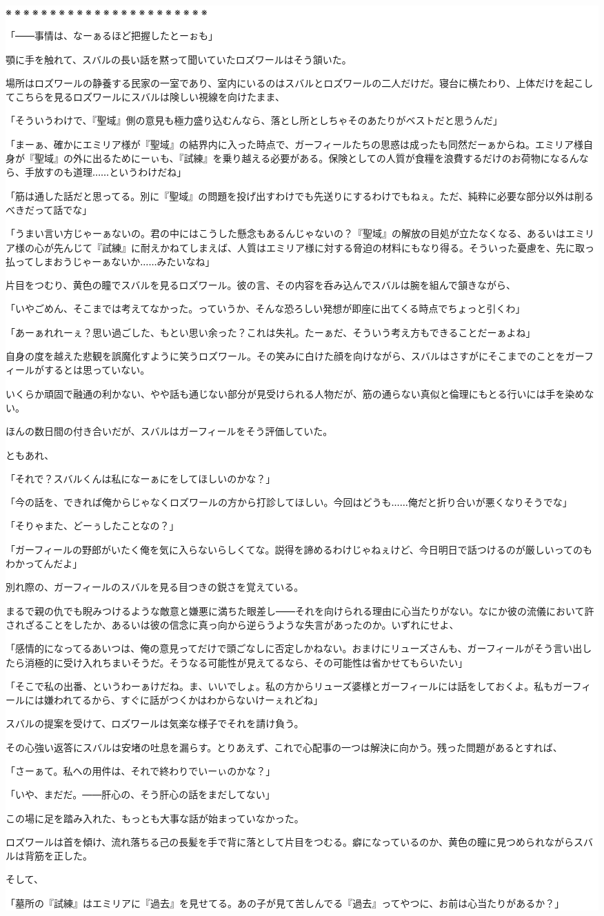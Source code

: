 ※ ※ ※ ※ ※ ※ ※ ※ ※ ※ ※ ※ ※ ※ ※ ※ ※ ※ ※ ※ ※ ※ ※

「――事情は、なーぁるほど把握したとーぉも」

顎に手を触れて、スバルの長い話を黙って聞いていたロズワールはそう頷いた。

場所はロズワールの静養する民家の一室であり、室内にいるのはスバルとロズワールの二人だけだ。寝台に横たわり、上体だけを起こしてこちらを見るロズワールにスバルは険しい視線を向けたまま、

「そういうわけで、『聖域』側の意見も極力盛り込むんなら、落とし所としちゃそのあたりがベストだと思うんだ」

「まーぁ、確かにエミリア様が『聖域』の結界内に入った時点で、ガーフィールたちの思惑は成ったも同然だーぁからね。エミリア様自身が『聖域』の外に出るためにーぃも、『試練』を乗り越える必要がある。保険としての人質が食糧を浪費するだけのお荷物になるんなら、手放すのも道理……というわけだね」

「筋は通した話だと思ってる。別に『聖域』の問題を投げ出すわけでも先送りにするわけでもねぇ。ただ、純粋に必要な部分以外は削るべきだって話でな」

「うまい言い方じゃーぁないの。君の中にはこうした懸念もあるんじゃないの？『聖域』の解放の目処が立たなくなる、あるいはエミリア様の心が先んじて『試練』に耐えかねてしまえば、人質はエミリア様に対する脅迫の材料にもなり得る。そういった憂慮を、先に取っ払ってしまおうじゃーぁないか……みたいなね」

片目をつむり、黄色の瞳でスバルを見るロズワール。彼の言、その内容を呑み込んでスバルは腕を組んで頷きながら、

「いやごめん、そこまでは考えてなかった。っていうか、そんな恐ろしい発想が即座に出てくる時点でちょっと引くわ」

「あーぁれれーぇ？思い過ごした、もとい思い余った？これは失礼。たーぁだ、そういう考え方もできることだーぁよね」

自身の度を越えた悲観を誤魔化すように笑うロズワール。その笑みに白けた顔を向けながら、スバルはさすがにそこまでのことをガーフィールがするとは思っていない。

いくらか頑固で融通の利かない、やや話も通じない部分が見受けられる人物だが、筋の通らない真似と倫理にもとる行いには手を染めない。

ほんの数日間の付き合いだが、スバルはガーフィールをそう評価していた。

ともあれ、

「それで？スバルくんは私になーぁにをしてほしいのかな？」

「今の話を、できれば俺からじゃなくロズワールの方から打診してほしい。今回はどうも……俺だと折り合いが悪くなりそうでな」

「そりゃまた、どーぅしたことなの？」

「ガーフィールの野郎がいたく俺を気に入らないらしくてな。説得を諦めるわけじゃねぇけど、今日明日で話つけるのが厳しいってのもわかってんだよ」

別れ際の、ガーフィールのスバルを見る目つきの鋭さを覚えている。

まるで親の仇でも睨みつけるような敵意と嫌悪に満ちた眼差し――それを向けられる理由に心当たりがない。なにか彼の流儀において許されざることをしたか、あるいは彼の信念に真っ向から逆らうような失言があったのか。いずれにせよ、

「感情的になってるあいつは、俺の意見ってだけで頭ごなしに否定しかねない。おまけにリューズさんも、ガーフィールがそう言い出したら消極的に受け入れちまいそうだ。そうなる可能性が見えてるなら、その可能性は省かせてもらいたい」

「そこで私の出番、というわーぁけだね。ま、いいでしょ。私の方からリューズ婆様とガーフィールには話をしておくよ。私もガーフィールには嫌われてるから、すぐに話がつくかはわからないけーぇれどね」

スバルの提案を受けて、ロズワールは気楽な様子でそれを請け負う。

その心強い返答にスバルは安堵の吐息を漏らす。とりあえず、これで心配事の一つは解決に向かう。残った問題があるとすれば、

「さーぁて。私への用件は、それで終わりでいーぃのかな？」

「いや、まだだ。――肝心の、そう肝心の話をまだしてない」

この場に足を踏み入れた、もっとも大事な話が始まっていなかった。

ロズワールは首を傾け、流れ落ちる己の長髪を手で背に落として片目をつむる。癖になっているのか、黄色の瞳に見つめられながらスバルは背筋を正した。

そして、

「墓所の『試練』はエミリアに『過去』を見せてる。あの子が見て苦しんでる『過去』ってやつに、お前は心当たりがあるか？」
